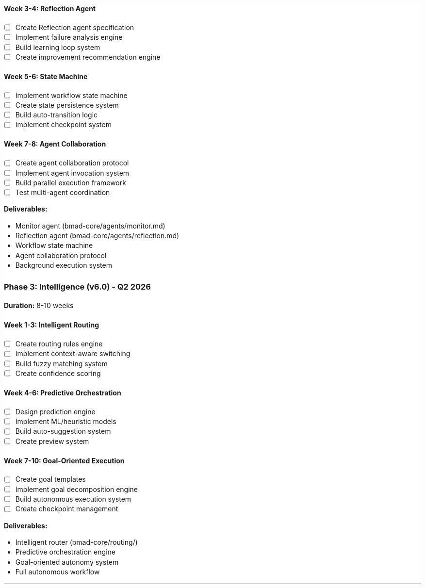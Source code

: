 #### Week 3-4: Reflection Agent
- [ ] Create Reflection agent specification
- [ ] Implement failure analysis engine
- [ ] Build learning loop system
- [ ] Create improvement recommendation engine

#### Week 5-6: State Machine
- [ ] Implement workflow state machine
- [ ] Create state persistence system
- [ ] Build auto-transition logic
- [ ] Implement checkpoint system

#### Week 7-8: Agent Collaboration
- [ ] Create agent collaboration protocol
- [ ] Implement agent invocation system
- [ ] Build parallel execution framework
- [ ] Test multi-agent coordination

**Deliverables:**
- Monitor agent (bmad-core/agents/monitor.md)
- Reflection agent (bmad-core/agents/reflection.md)
- Workflow state machine
- Agent collaboration protocol
- Background execution system

### Phase 3: Intelligence (v6.0) - Q2 2026
**Duration:** 8-10 weeks

#### Week 1-3: Intelligent Routing
- [ ] Create routing rules engine
- [ ] Implement context-aware switching
- [ ] Build fuzzy matching system
- [ ] Create confidence scoring

#### Week 4-6: Predictive Orchestration
- [ ] Design prediction engine
- [ ] Implement ML/heuristic models
- [ ] Build auto-suggestion system
- [ ] Create preview system

#### Week 7-10: Goal-Oriented Execution
- [ ] Create goal templates
- [ ] Implement goal decomposition engine
- [ ] Build autonomous execution system
- [ ] Create checkpoint management

**Deliverables:**
- Intelligent router (bmad-core/routing/)
- Predictive orchestration engine
- Goal-oriented autonomy system
- Full autonomous workflow

---